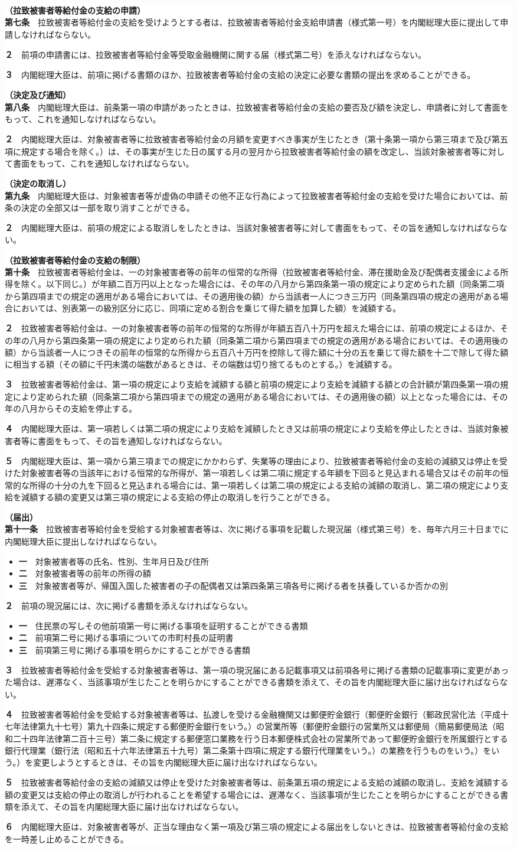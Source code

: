**（拉致被害者等給付金の支給の申請）**  
**第七条**　拉致被害者等給付金の支給を受けようとする者は、拉致被害者等給付金支給申請書（様式第一号）を内閣総理大臣に提出して申請しなければならない。  
  
**２**　前項の申請書には、拉致被害者等給付金等受取金融機関に関する届（様式第二号）を添えなければならない。  
  
**３**　内閣総理大臣は、前項に掲げる書類のほか、拉致被害者等給付金の支給の決定に必要な書類の提出を求めることができる。  
  
**（決定及び通知）**  
**第八条**　内閣総理大臣は、前条第一項の申請があったときは、拉致被害者等給付金の支給の要否及び額を決定し、申請者に対して書面をもって、これを通知しなければならない。  
  
**２**　内閣総理大臣は、対象被害者等に拉致被害者等給付金の月額を変更すべき事実が生じたとき（第十条第一項から第三項まで及び第五項に規定する場合を除く。）は、その事実が生じた日の属する月の翌月から拉致被害者等給付金の額を改定し、当該対象被害者等に対して書面をもって、これを通知しなければならない。  
  
**（決定の取消し）**  
**第九条**　内閣総理大臣は、対象被害者等が虚偽の申請その他不正な行為によって拉致被害者等給付金の支給を受けた場合においては、前条の決定の全部又は一部を取り消すことができる。  
  
**２**　内閣総理大臣は、前項の規定による取消しをしたときは、当該対象被害者等に対して書面をもって、その旨を通知しなければならない。  
  
**（拉致被害者等給付金の支給の制限）**  
**第十条**　拉致被害者等給付金は、一の対象被害者等の前年の恒常的な所得（拉致被害者等給付金、滞在援助金及び配偶者支援金による所得を除く。以下同じ。）が年額二百万円以上となった場合には、その年の八月から第四条第一項の規定により定められた額（同条第二項から第四項までの規定の適用がある場合においては、その適用後の額）から当該者一人につき三万円（同条第四項の規定の適用がある場合においては、別表第一の級別区分に応じ、同項に定める割合を乗じて得た額を加算した額）を減額する。  
  
**２**　拉致被害者等給付金は、一の対象被害者等の前年の恒常的な所得が年額五百八十万円を超えた場合には、前項の規定によるほか、その年の八月から第四条第一項の規定により定められた額（同条第二項から第四項までの規定の適用がある場合においては、その適用後の額）から当該者一人につきその前年の恒常的な所得から五百八十万円を控除して得た額に十分の五を乗じて得た額を十二で除して得た額に相当する額（その額に千円未満の端数があるときは、その端数は切り捨てるものとする。）を減額する。  
  
**３**　拉致被害者等給付金は、第一項の規定により支給を減額する額と前項の規定により支給を減額する額との合計額が第四条第一項の規定により定められた額（同条第二項から第四項までの規定の適用がある場合においては、その適用後の額）以上となった場合には、その年の八月からその支給を停止する。  
  
**４**　内閣総理大臣は、第一項若しくは第二項の規定により支給を減額したとき又は前項の規定により支給を停止したときは、当該対象被害者等に書面をもって、その旨を通知しなければならない。  
  
**５**　内閣総理大臣は、第一項から第三項までの規定にかかわらず、失業等の理由により、拉致被害者等給付金の支給の減額又は停止を受けた対象被害者等の当該年における恒常的な所得が、第一項若しくは第二項に規定する年額を下回ると見込まれる場合又はその前年の恒常的な所得の十分の九を下回ると見込まれる場合には、第一項若しくは第二項の規定による支給の減額の取消し、第二項の規定により支給を減額する額の変更又は第三項の規定による支給の停止の取消しを行うことができる。  
  
**（届出）**  
**第十一条**　拉致被害者等給付金を受給する対象被害者等は、次に掲げる事項を記載した現況届（様式第三号）を、毎年六月三十日までに内閣総理大臣に提出しなければならない。  
* **一**　対象被害者等の氏名、性別、生年月日及び住所  
* **二**　対象被害者等の前年の所得の額  
* **三**　対象被害者等が、帰国入国した被害者の子の配偶者又は第四条第三項各号に掲げる者を扶養しているか否かの別  
  
**２**　前項の現況届には、次に掲げる書類を添えなければならない。  
* **一**　住民票の写しその他前項第一号に掲げる事項を証明することができる書類  
* **二**　前項第二号に掲げる事項についての市町村長の証明書  
* **三**　前項第三号に掲げる事項を明らかにすることができる書類  
  
**３**　拉致被害者等給付金を受給する対象被害者等は、第一項の現況届にある記載事項又は前項各号に掲げる書類の記載事項に変更があった場合は、遅滞なく、当該事項が生じたことを明らかにすることができる書類を添えて、その旨を内閣総理大臣に届け出なければならない。  
  
**４**　拉致被害者等給付金を受給する対象被害者等は、払渡しを受ける金融機関又は郵便貯金銀行（郵便貯金銀行（郵政民営化法（平成十七年法律第九十七号）第九十四条に規定する郵便貯金銀行をいう。）の営業所等（郵便貯金銀行の営業所又は郵便局（簡易郵便局法（昭和二十四年法律第二百十三号）第二条に規定する郵便窓口業務を行う日本郵便株式会社の営業所であって郵便貯金銀行を所属銀行とする銀行代理業（銀行法（昭和五十六年法律第五十九号）第二条第十四項に規定する銀行代理業をいう。）の業務を行うものをいう。）をいう。）を変更しようとするときは、その旨を内閣総理大臣に届け出なければならない。  
  
**５**　拉致被害者等給付金の支給の減額又は停止を受けた対象被害者等は、前条第五項の規定による支給の減額の取消し、支給を減額する額の変更又は支給の停止の取消しが行われることを希望する場合には、遅滞なく、当該事項が生じたことを明らかにすることができる書類を添えて、その旨を内閣総理大臣に届け出なければならない。  
  
**６**　内閣総理大臣は、対象被害者等が、正当な理由なく第一項及び第三項の規定による届出をしないときは、拉致被害者等給付金の支給を一時差し止めることができる。  
  